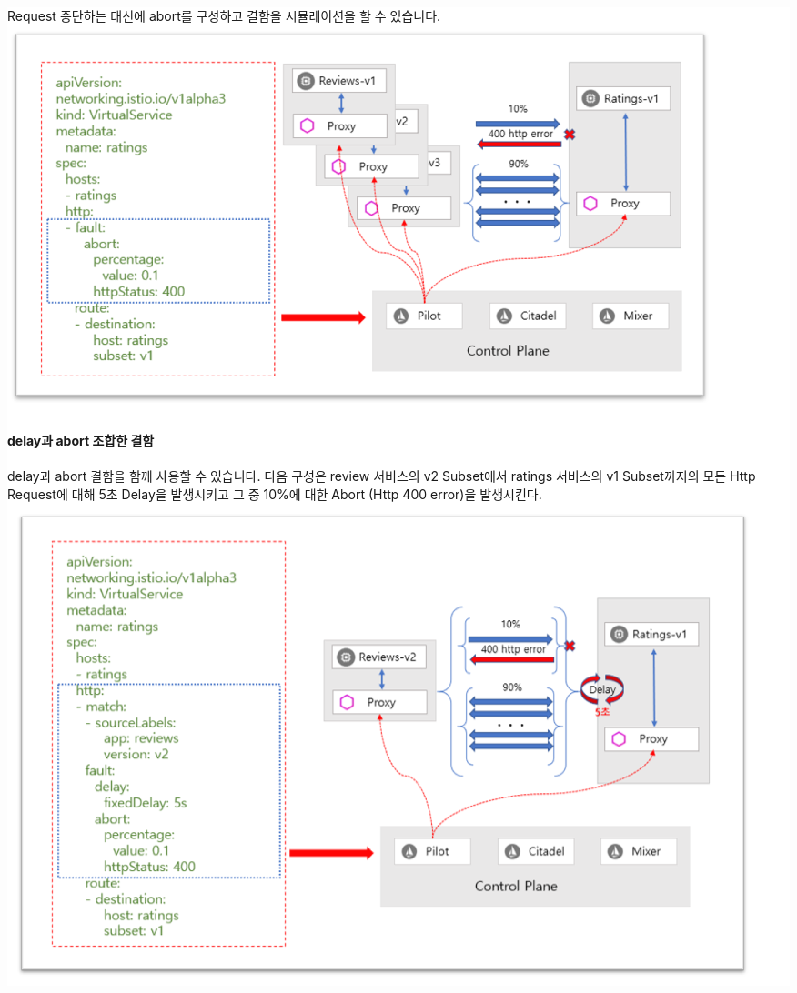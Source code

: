 Request 중단하는 대신에 abort를 구성하고 결함을 시뮬레이션을 할 수 있습니다.
![](./images/RequestTimeouts14.png)

#### delay과 abort 조합한 결함

delay과 abort 결함을 함께 사용할 수 있습니다. 다음 구성은 review 서비스의 v2 Subset에서 ratings 서비스의 v1 Subset까지의 모든 Http Request에 대해 5초 Delay을 발생시키고 그 중 10%에 대한 Abort (Http 400 error)을 발생시킨다.
![](./images/RequestTimeouts15.png)
